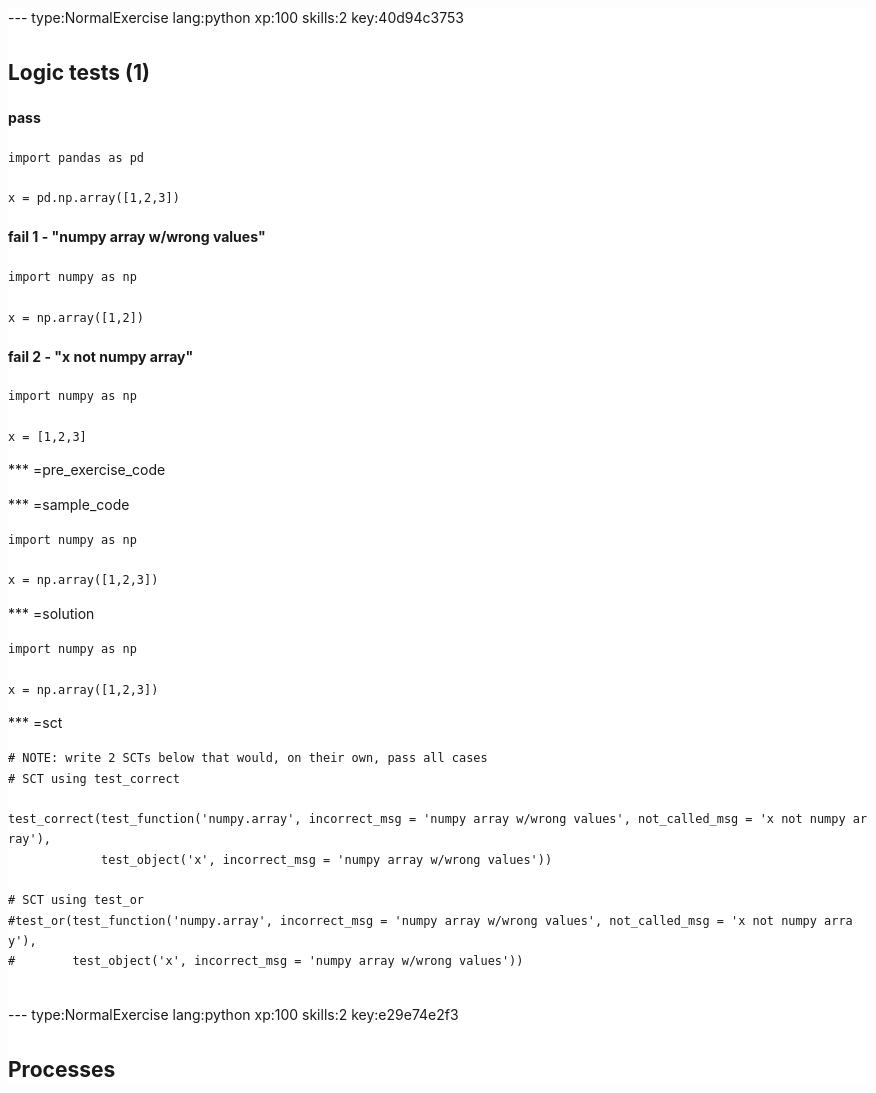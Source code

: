 --- type:NormalExercise lang:python xp:100 skills:2 key:40d94c3753
## Logic tests (1)

#### pass

```
import pandas as pd

x = pd.np.array([1,2,3])
```

#### fail 1 - "numpy array w/wrong values"

```
import numpy as np

x = np.array([1,2])
```

#### fail 2 - "x not numpy array"

```
import numpy as np

x = [1,2,3]
```

*** =pre_exercise_code
```{python}

```

*** =sample_code
```{python}
import numpy as np

x = np.array([1,2,3])
```

*** =solution
```{python}
import numpy as np

x = np.array([1,2,3])
```

*** =sct
```{python}
# NOTE: write 2 SCTs below that would, on their own, pass all cases
# SCT using test_correct

test_correct(test_function('numpy.array', incorrect_msg = 'numpy array w/wrong values', not_called_msg = 'x not numpy array'),
             test_object('x', incorrect_msg = 'numpy array w/wrong values'))
 
# SCT using test_or
#test_or(test_function('numpy.array', incorrect_msg = 'numpy array w/wrong values', not_called_msg = 'x not numpy array'),
#        test_object('x', incorrect_msg = 'numpy array w/wrong values'))
        

```
--- type:NormalExercise lang:python xp:100 skills:2 key:e29e74e2f3
## Processes
